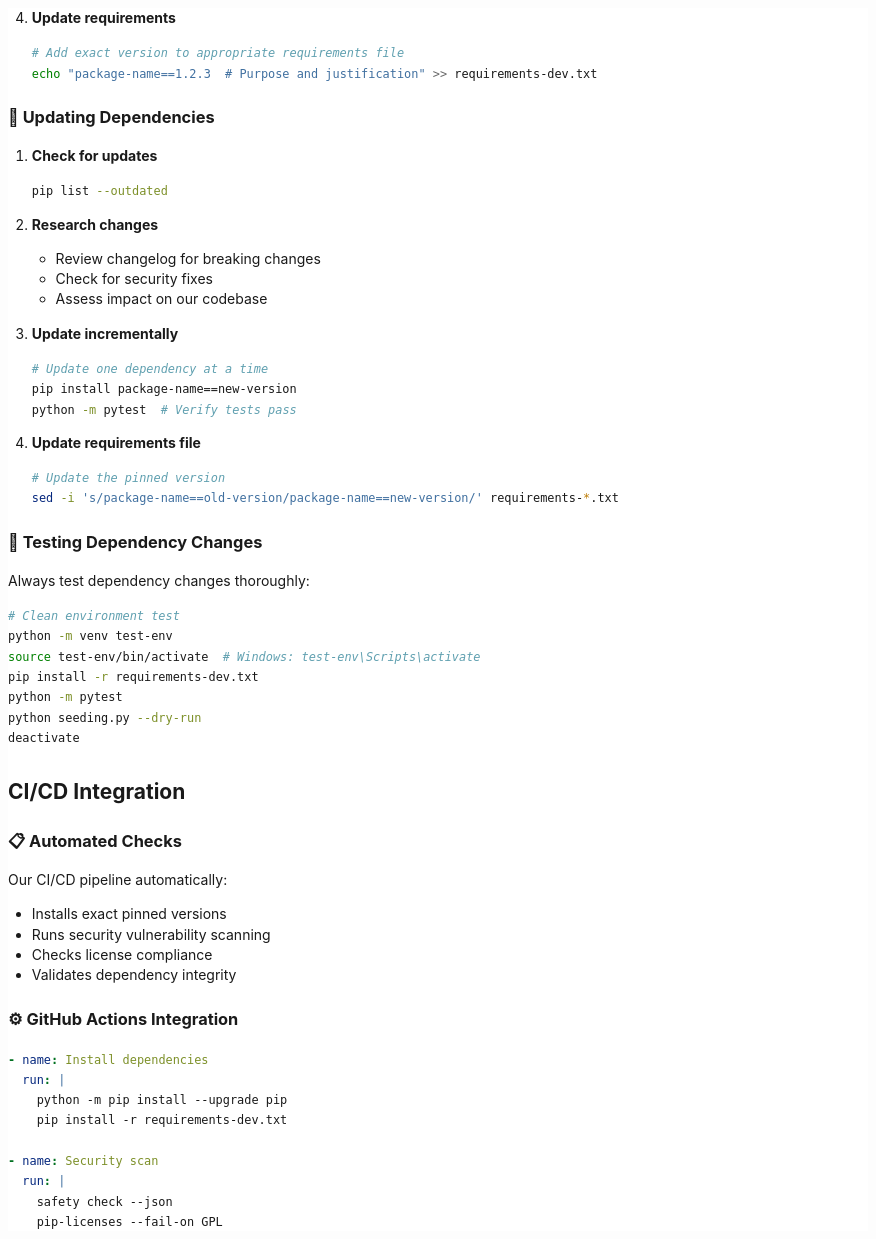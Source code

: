 4. **Update requirements**
   ```bash
   # Add exact version to appropriate requirements file
   echo "package-name==1.2.3  # Purpose and justification" >> requirements-dev.txt
   ```

### 🔄 **Updating Dependencies**

1. **Check for updates**
   ```bash
   pip list --outdated
   ```

2. **Research changes**
   - Review changelog for breaking changes
   - Check for security fixes
   - Assess impact on our codebase

3. **Update incrementally**
   ```bash
   # Update one dependency at a time
   pip install package-name==new-version
   python -m pytest  # Verify tests pass
   ```

4. **Update requirements file**
   ```bash
   # Update the pinned version
   sed -i 's/package-name==old-version/package-name==new-version/' requirements-*.txt
   ```

### 🧪 **Testing Dependency Changes**

Always test dependency changes thoroughly:
```bash
# Clean environment test
python -m venv test-env
source test-env/bin/activate  # Windows: test-env\Scripts\activate
pip install -r requirements-dev.txt
python -m pytest
python seeding.py --dry-run
deactivate
```

## CI/CD Integration

### 📋 **Automated Checks**
Our CI/CD pipeline automatically:
- Installs exact pinned versions
- Runs security vulnerability scanning
- Checks license compliance
- Validates dependency integrity

### ⚙️ **GitHub Actions Integration**
```yaml
- name: Install dependencies
  run: |
    python -m pip install --upgrade pip
    pip install -r requirements-dev.txt
    
- name: Security scan
  run: |
    safety check --json
    pip-licenses --fail-on GPL
```
